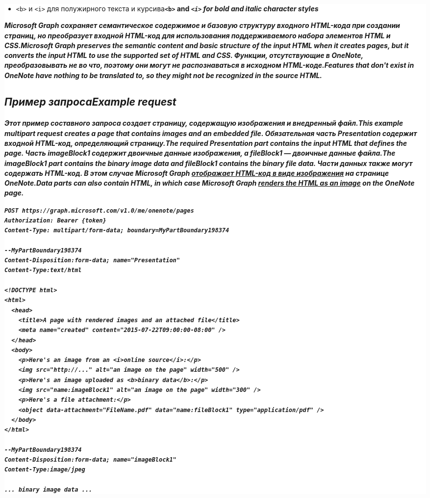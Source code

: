 - <span data-ttu-id="b7c25-165">`<b>` и `<i>` для полужирного текста и курсива</span><span class="sxs-lookup"><span data-stu-id="b7c25-165"><b>`<b>` and <i>`<i>` for bold and italic character styles</span></span></p>

<span data-ttu-id="b7c25-166">Microsoft Graph сохраняет семантическое содержимое и базовую структуру входного HTML-кода при создании страниц, но преобразует входной HTML-код для использования поддерживаемого набора элементов HTML и CSS.</span><span class="sxs-lookup"><span data-stu-id="b7c25-166">Microsoft Graph preserves the semantic content and basic structure of the input HTML when it creates pages, but it converts the input HTML to use the supported set of HTML and CSS.</span></span> <span data-ttu-id="b7c25-167">Функции, отсутствующие в OneNote, преобразовывать не во что, поэтому они могут не распознаваться в исходном HTML-коде.</span><span class="sxs-lookup"><span data-stu-id="b7c25-167">Features that don't exist in OneNote have nothing to be translated to, so they might not be recognized in the source HTML.</span></span> 


<a name="example"></a>
## <a name="example-request"></a><span data-ttu-id="b7c25-168">Пример запроса</span><span class="sxs-lookup"><span data-stu-id="b7c25-168">Example request</span></span>

<span data-ttu-id="b7c25-169">Этот пример составного запроса создает страницу, содержащую изображения и внедренный файл.</span><span class="sxs-lookup"><span data-stu-id="b7c25-169">This example multipart request creates a page that contains images and an embedded file.</span></span> <span data-ttu-id="b7c25-170">Обязательная часть **Presentation** содержит входной HTML-код, определяющий страницу.</span><span class="sxs-lookup"><span data-stu-id="b7c25-170">The required **Presentation** part contains the input HTML that defines the page.</span></span> <span data-ttu-id="b7c25-171">Часть **imageBlock1** содержит двоичные данные изображения, а **fileBlock1** — двоичные данные файла.</span><span class="sxs-lookup"><span data-stu-id="b7c25-171">The **imageBlock1** part contains the binary image data and **fileBlock1** contains the binary file data.</span></span> <span data-ttu-id="b7c25-172">Части данных также могут содержать HTML-код. В этом случае Microsoft Graph [отображает HTML-код в виде изображения](onenote_images_files.md#add-an-image-using-binary-data) на странице OneNote.</span><span class="sxs-lookup"><span data-stu-id="b7c25-172">Data parts can also contain HTML, in which case Microsoft Graph [renders the HTML as an image](onenote_images_files.md#add-an-image-using-binary-data) on the OneNote page.</span></span> 

```
POST https://graph.microsoft.com/v1.0/me/onenote/pages
Authorization: Bearer {token}
Content-Type: multipart/form-data; boundary=MyPartBoundary198374

--MyPartBoundary198374
Content-Disposition:form-data; name="Presentation"
Content-Type:text/html

<!DOCTYPE html>
<html>
  <head>
    <title>A page with rendered images and an attached file</title>
    <meta name="created" content="2015-07-22T09:00:00-08:00" />
  </head>
  <body>
    <p>Here's an image from an <i>online source</i>:</p>
    <img src="http://..." alt="an image on the page" width="500" />
    <p>Here's an image uploaded as <b>binary data</b>:</p>
    <img src="name:imageBlock1" alt="an image on the page" width="300" />
    <p>Here's a file attachment:</p>
    <object data-attachment="FileName.pdf" data="name:fileBlock1" type="application/pdf" />
  </body>
</html>

--MyPartBoundary198374
Content-Disposition:form-data; name="imageBlock1"
Content-Type:image/jpeg

... binary image data ...
```